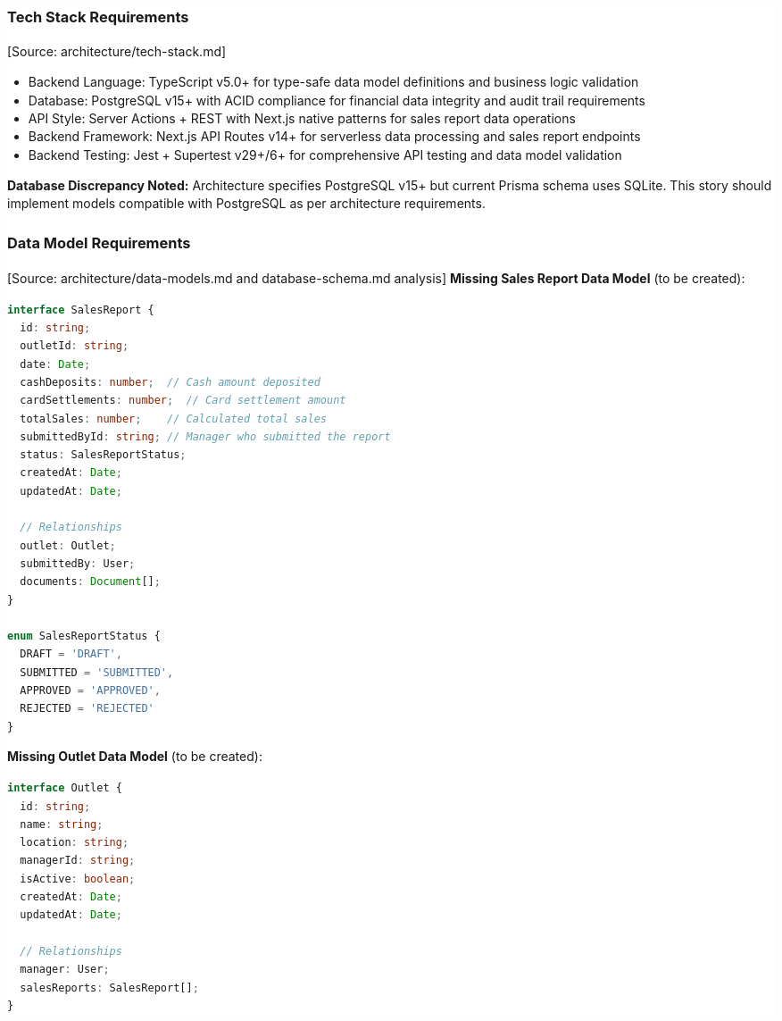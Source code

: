 ### Tech Stack Requirements  
[Source: architecture/tech-stack.md]
- Backend Language: TypeScript v5.0+ for type-safe data model definitions and business logic validation
- Database: PostgreSQL v15+ with ACID compliance for financial data integrity and audit trail requirements
- API Style: Server Actions + REST with Next.js native patterns for sales report data operations
- Backend Framework: Next.js API Routes v14+ for serverless data processing and sales report endpoints
- Backend Testing: Jest + Supertest v29+/6+ for comprehensive API testing and data model validation

**Database Discrepancy Noted:** Architecture specifies PostgreSQL v15+ but current Prisma schema uses SQLite. This story should implement models compatible with PostgreSQL as per architecture requirements.

### Data Model Requirements
[Source: architecture/data-models.md and database-schema.md analysis]
**Missing Sales Report Data Model** (to be created):
```typescript
interface SalesReport {
  id: string;
  outletId: string;
  date: Date;
  cashDeposits: number;  // Cash amount deposited
  cardSettlements: number;  // Card settlement amount
  totalSales: number;    // Calculated total sales
  submittedById: string; // Manager who submitted the report
  status: SalesReportStatus;
  createdAt: Date;
  updatedAt: Date;
  
  // Relationships
  outlet: Outlet;
  submittedBy: User;
  documents: Document[];
}

enum SalesReportStatus {
  DRAFT = 'DRAFT',
  SUBMITTED = 'SUBMITTED', 
  APPROVED = 'APPROVED',
  REJECTED = 'REJECTED'
}
```

**Missing Outlet Data Model** (to be created):
```typescript
interface Outlet {
  id: string;
  name: string;
  location: string;
  managerId: string;
  isActive: boolean;
  createdAt: Date;
  updatedAt: Date;
  
  // Relationships
  manager: User;
  salesReports: SalesReport[];
}
```

